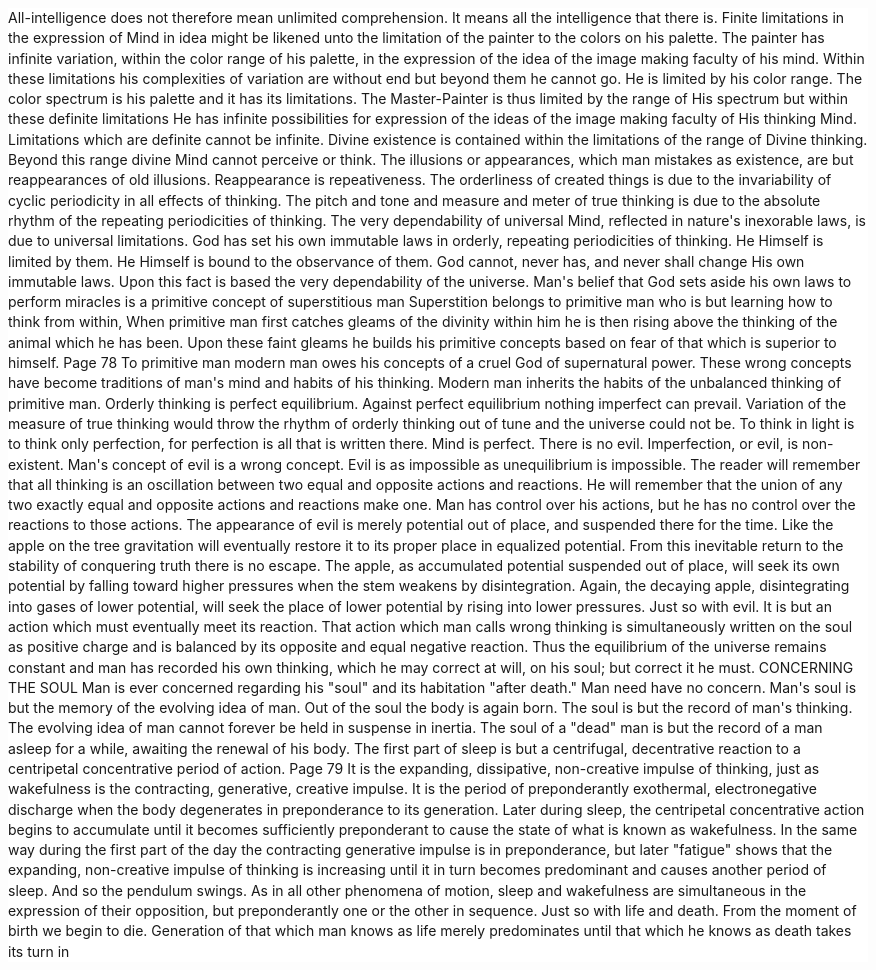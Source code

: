 All-intelligence does not therefore mean unlimited comprehension. It means all the intelligence that there is. Finite limitations in the expression of Mind in idea might be likened unto the limitation of the painter to the colors on his palette. The painter has infinite variation, within the color range of his palette, in the expression of the idea of the image making faculty of his mind. Within these limitations his complexities of variation are without end but beyond them he cannot go. He is limited by his color range. The color spectrum is his palette and it has its limitations. The Master-Painter is thus limited by the range of His spectrum but within these definite limitations He has infinite possibilities for expression of the ideas of the image making faculty of His thinking Mind. Limitations which are definite cannot be infinite. Divine existence is contained within the limitations of the range of Divine thinking. Beyond this range divine Mind cannot perceive or think. The illusions or appearances, which man mistakes as existence, are but reappearances of old illusions. Reappearance is repeativeness. The orderliness of created things is due to the invariability of cyclic periodicity in all effects of thinking. The pitch and tone and measure and meter of true thinking is due to the absolute rhythm of the repeating periodicities of thinking. The very dependability of universal Mind, reflected in nature's inexorable laws, is due to universal limitations. God has set his own immutable laws in orderly, repeating periodicities of thinking. He Himself is limited by them. He Himself is bound to the observance of them. God cannot, never has, and never shall change His own immutable laws. Upon this fact is based the very dependability of the universe. Man's belief that God sets aside his own laws to perform miracles is a primitive concept of superstitious man Superstition belongs to primitive man who is but learning how to think from within, When primitive man first catches gleams of the divinity within him he is then rising above the thinking of the animal which he has been. Upon these faint gleams he builds his primitive concepts based on fear of that which is superior to himself. Page 78 To primitive man modern man owes his concepts of a cruel God of supernatural power. These wrong concepts have become traditions of man's mind and habits of his thinking. Modern man inherits the habits of the unbalanced thinking of primitive man. Orderly thinking is perfect equilibrium. Against perfect equilibrium nothing imperfect can prevail. Variation of the measure of true thinking would throw the rhythm of orderly thinking out of tune and the universe could not be. To think in light is to think only perfection, for perfection is all that is written there. Mind is perfect. There is no evil. Imperfection, or evil, is non-existent. Man's concept of evil is a wrong concept. Evil is as impossible as unequilibrium is impossible. The reader will remember that all thinking is an oscillation between two equal and opposite actions and reactions. He will remember that the union of any two exactly equal and opposite actions and reactions make one. Man has control over his actions, but he has no control over the reactions to those actions. The appearance of evil is merely potential out of place, and suspended there for the time. Like the apple on the tree gravitation will eventually restore it to its proper place in equalized potential. From this inevitable return to the stability of conquering truth there is no escape. The apple, as accumulated potential suspended out of place, will seek its own potential by falling toward higher pressures when the stem weakens by disintegration. Again, the decaying apple, disintegrating into gases of lower potential, will seek the place of lower potential by rising into lower pressures. Just so with evil. It is but an action which must eventually meet its reaction. That action which man calls wrong thinking is simultaneously written on the soul as positive charge and is balanced by its opposite and equal negative reaction. Thus the equilibrium of the universe remains constant and man has recorded his own thinking, which he may correct at will, on his soul; but correct it he must. CONCERNING THE SOUL Man is ever concerned regarding his "soul" and its habitation "after death." Man need have no concern. Man's soul is but the memory of the evolving idea of man. Out of the soul the body is again born. The soul is but the record of man's thinking. The evolving idea of man cannot forever be held in suspense in inertia. The soul of a "dead" man is but the record of a man asleep for a while, awaiting the renewal of his body. The first part of sleep is but a centrifugal, decentrative reaction to a centripetal concentrative period of action. Page 79 It is the expanding, dissipative, non-creative impulse of thinking, just as wakefulness is the contracting, generative, creative impulse. It is the period of preponderantly exothermal, electronegative discharge when the body degenerates in preponderance to its generation. Later during sleep, the centripetal concentrative action begins to accumulate until it becomes sufficiently preponderant to cause the state of what is known as wakefulness. In the same way during the first part of the day the contracting generative impulse is in preponderance, but later "fatigue" shows that the expanding, non-creative impulse of thinking is increasing until it in turn becomes predominant and causes another period of sleep. And so the pendulum swings. As in all other phenomena of motion, sleep and wakefulness are simultaneous in the expression of their opposition, but preponderantly one or the other in sequence. Just so with life and death. From the moment of birth we begin to die. Generation of that which man knows as life merely predominates until that which he knows as death takes its turn in
